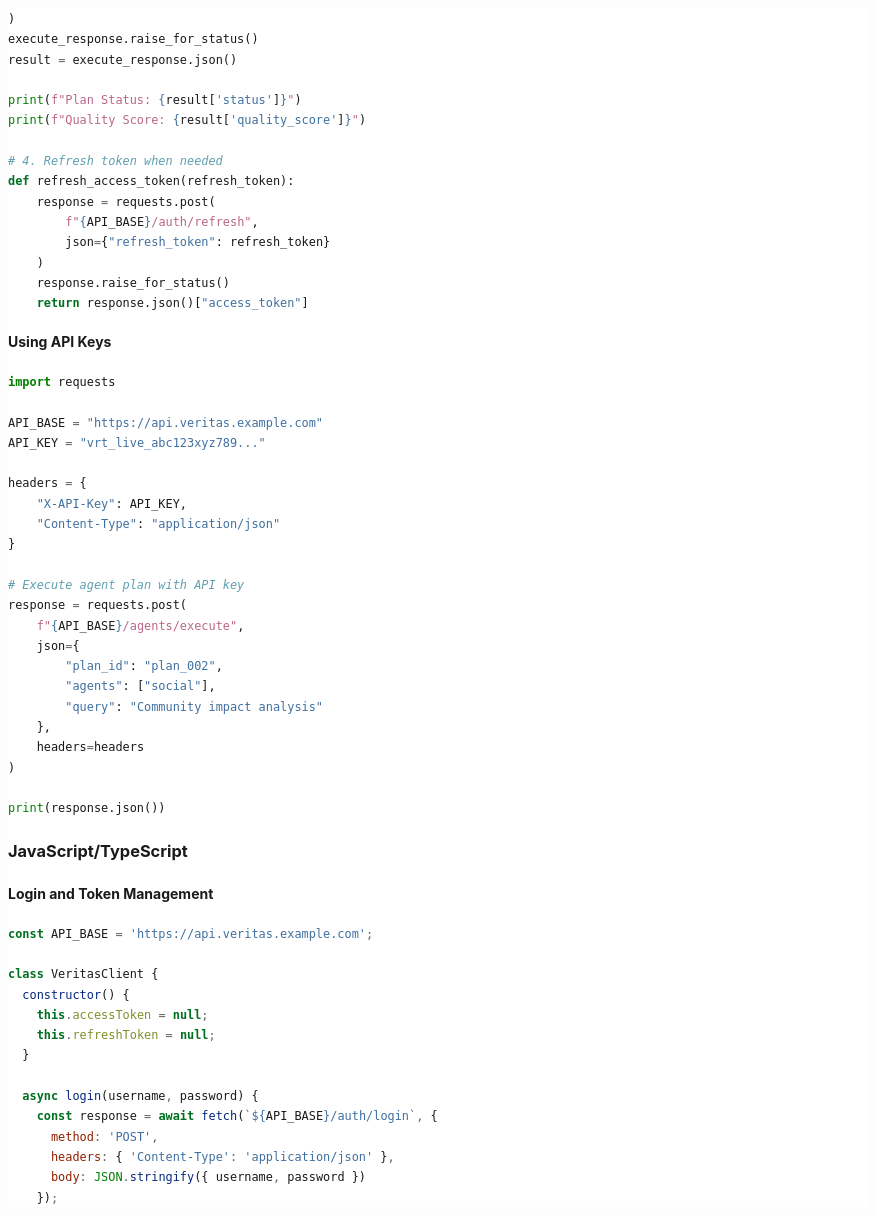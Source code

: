 ```python
)
execute_response.raise_for_status()
result = execute_response.json()

print(f"Plan Status: {result['status']}")
print(f"Quality Score: {result['quality_score']}")

# 4. Refresh token when needed
def refresh_access_token(refresh_token):
    response = requests.post(
        f"{API_BASE}/auth/refresh",
        json={"refresh_token": refresh_token}
    )
    response.raise_for_status()
    return response.json()["access_token"]
```

#### Using API Keys

```python
import requests

API_BASE = "https://api.veritas.example.com"
API_KEY = "vrt_live_abc123xyz789..."

headers = {
    "X-API-Key": API_KEY,
    "Content-Type": "application/json"
}

# Execute agent plan with API key
response = requests.post(
    f"{API_BASE}/agents/execute",
    json={
        "plan_id": "plan_002",
        "agents": ["social"],
        "query": "Community impact analysis"
    },
    headers=headers
)

print(response.json())
```

### JavaScript/TypeScript

#### Login and Token Management

```javascript
const API_BASE = 'https://api.veritas.example.com';

class VeritasClient {
  constructor() {
    this.accessToken = null;
    this.refreshToken = null;
  }

  async login(username, password) {
    const response = await fetch(`${API_BASE}/auth/login`, {
      method: 'POST',
      headers: { 'Content-Type': 'application/json' },
      body: JSON.stringify({ username, password })
    });

```